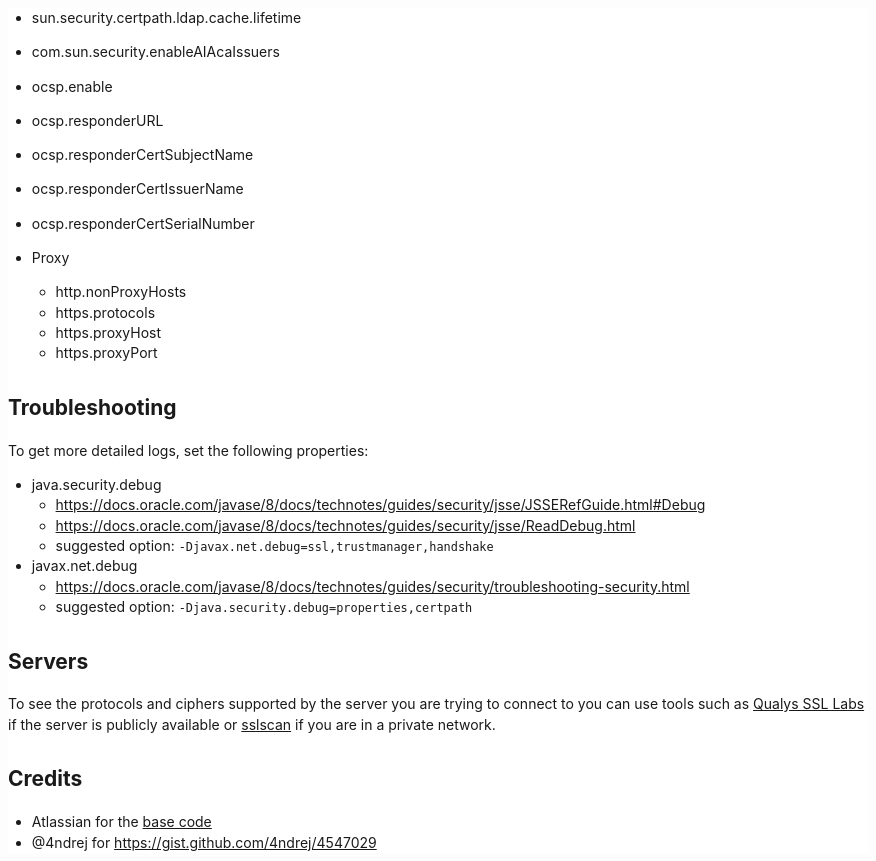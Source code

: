   - sun.security.certpath.ldap.cache.lifetime
  - com.sun.security.enableAIAcaIssuers
  - ocsp.enable
  - ocsp.responderURL
  - ocsp.responderCertSubjectName
  - ocsp.responderCertIssuerName
  - ocsp.responderCertSerialNumber

- Proxy
  - http.nonProxyHosts
  - https.protocols
  - https.proxyHost
  - https.proxyPort

## Troubleshooting

To get more detailed logs, set the following properties:

- java.security.debug
  - <https://docs.oracle.com/javase/8/docs/technotes/guides/security/jsse/JSSERefGuide.html#Debug>
  - <https://docs.oracle.com/javase/8/docs/technotes/guides/security/jsse/ReadDebug.html>
  - suggested option: `-Djavax.net.debug=ssl,trustmanager,handshake`
- javax.net.debug
  - <https://docs.oracle.com/javase/8/docs/technotes/guides/security/troubleshooting-security.html>
  - suggested option: `-Djava.security.debug=properties,certpath`

## Servers

To see the protocols and ciphers supported by the server you are trying to connect to you can use tools such as [Qualys SSL Labs](https://www.ssllabs.com/ssltest/) if the server is publicly available or [sslscan](https://www.ssllabs.com/ssltest/) if you are in a private network.

## Credits

- Atlassian for the [base code](https://confluence.atlassian.com/display/JIRA052/Connecting+to+SSL+services)
- @4ndrej for <https://gist.github.com/4ndrej/4547029>
